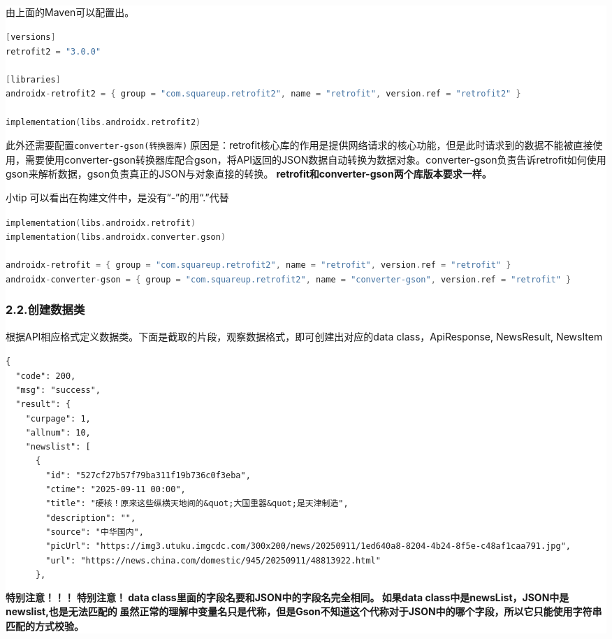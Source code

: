 由上面的Maven可以配置出。

```kotlin
[versions]
retrofit2 = "3.0.0"

[libraries]
androidx-retrofit2 = { group = "com.squareup.retrofit2", name = "retrofit", version.ref = "retrofit2" }

implementation(libs.androidx.retrofit2)
```

此外还需要配置`converter-gson(转换器库)`
原因是：retrofit核心库的作用是提供网络请求的核心功能，但是此时请求到的数据不能被直接使用，需要使用converter-gson转换器库配合gson，将API返回的JSON数据自动转换为数据对象。converter-gson负责告诉retrofit如何使用gson来解析数据，gson负责真正的JSON与对象直接的转换。
**retrofit和converter-gson两个库版本要求一样。**

小tip
可以看出在构建文件中，是没有“-”的用“.”代替
```kotlin
implementation(libs.androidx.retrofit)
implementation(libs.androidx.converter.gson)

androidx-retrofit = { group = "com.squareup.retrofit2", name = "retrofit", version.ref = "retrofit" }
androidx-converter-gson = { group = "com.squareup.retrofit2", name = "converter-gson", version.ref = "retrofit" }
```

### 2.2.创建数据类
根据API相应格式定义数据类。下面是截取的片段，观察数据格式，即可创建出对应的data class，ApiResponse, NewsResult, NewsItem
```
{
  "code": 200,
  "msg": "success",
  "result": {
    "curpage": 1,
    "allnum": 10,
    "newslist": [
      {
        "id": "527cf27b57f79ba311f19b736c0f3eba",
        "ctime": "2025-09-11 00:00",
        "title": "硬核！原来这些纵横天地间的&quot;大国重器&quot;是天津制造",
        "description": "",
        "source": "中华国内",
        "picUrl": "https://img3.utuku.imgcdc.com/300x200/news/20250911/1ed640a8-8204-4b24-8f5e-c48af1caa791.jpg",
        "url": "https://news.china.com/domestic/945/20250911/48813922.html"
      },
```
**特别注意！！！**
**特别注意！
data class里面的字段名要和JSON中的字段名完全相同。
如果data class中是newsList，JSON中是newslist,也是无法匹配的
虽然正常的理解中变量名只是代称，但是Gson不知道这个代称对于JSON中的哪个字段，所以它只能使用字符串匹配的方式校验。**

